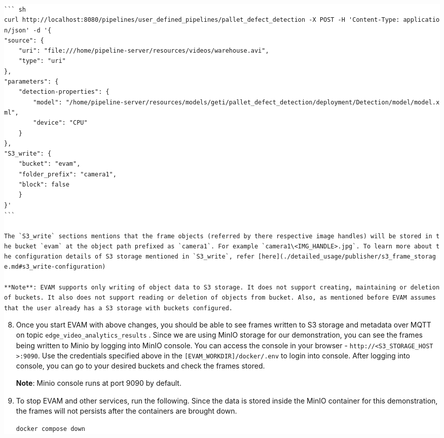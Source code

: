     ``` sh
    curl http://localhost:8080/pipelines/user_defined_pipelines/pallet_defect_detection -X POST -H 'Content-Type: application/json' -d '{
    "source": {
        "uri": "file:///home/pipeline-server/resources/videos/warehouse.avi",
        "type": "uri"
    },
    "parameters": {
        "detection-properties": {
            "model": "/home/pipeline-server/resources/models/geti/pallet_defect_detection/deployment/Detection/model/model.xml",
            "device": "CPU"
        }
    },
    "S3_write": {
        "bucket": "evam",
        "folder_prefix": "camera1",
        "block": false
        }
    }'
    ```
    
    The `S3_write` sections mentions that the frame objects (referred by there respective image handles) will be stored in the bucket `evam` at the object path prefixed as `camera1`. For example `camera1\<IMG_HANDLE>.jpg`. To learn more about the configuration details of S3 storage mentioned in `S3_write`, refer [here](./detailed_usage/publisher/s3_frame_storage.md#s3_write-configuration)

    **Note**: EVAM supports only writing of object data to S3 storage. It does not support creating, maintaining or deletion of buckets. It also does not support reading or deletion of objects from bucket. Also, as mentioned before EVAM assumes that the user already has a S3 storage with buckets configured.

8. Once you start EVAM with above changes, you should be able to see frames written to S3 storage and metadata over MQTT on topic `edge_video_analytics_results` . Since we are using MinIO storage for our demonstration, you can see the frames being written to Minio by logging into MinIO console. You can access the console in your browser - `http://<S3_STORAGE_HOST>:9090`. Use the credentials specified above in the `[EVAM_WORKDIR]/docker/.env` to login into console. After logging into console, you can go to your desired buckets and check the frames stored.

    **Note**: Minio console runs at port 9090 by default.

9. To stop EVAM and other services, run the following. Since the data is stored inside the MinIO container for this demonstration, the frames will not persists after the containers are brought down.

    ```sh
    docker compose down
    ```


